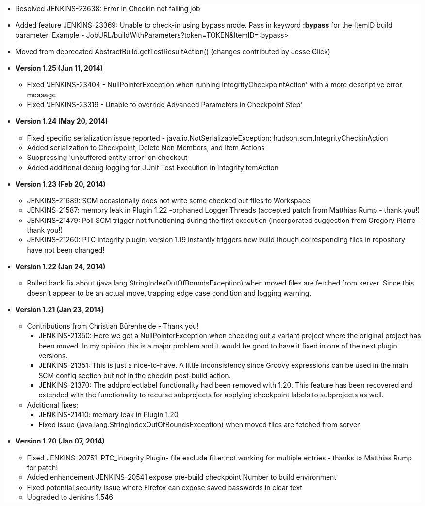   - Resolved JENKINS-23638: Error in Checkin not failing job
  - Added feature JENKINS-23369: Unable to check-in using bypass mode. Pass in keyword **:bypass** for the ItemID build parameter. Example - JobURL/buildWithParameters?token=TOKEN&ItemID=:bypass>
  - Moved from deprecated AbstractBuild.getTestResultAction() (changes contributed by Jesse Glick)

- **Version 1.25 (Jun 11, 2014)**

  - Fixed 'JENKINS-23404 - NullPointerException when running IntegrityCheckpointAction' with a more descriptive error message
  - Fixed 'JENKINS-23319 - Unable to override Advanced Parameters in Checkpoint Step'‏

- **Version 1.24 (May 20, 2014)**

  - Fixed specific serialization issue reported - java.io.NotSerializableException: hudson.scm.IntegrityCheckinAction
  - Added serialization to Checkpoint, Delete Non Members, and Item Actions
  - Suppressing 'unbuffered entity error' on checkout
  - Added additional debug logging for JUnit Test Execution in IntegrityItemAction

- **Version 1.23 (Feb 20, 2014)**

  - JENKINS-21689: SCM occasionally does not write some checked out files to Workspace
  - JENKINS-21587: memory leak in Plugin 1.22 -orphaned Logger Threads (accepted patch from Matthias Rump - thank you!)
  - JENKINS-21479: Poll SCM trigger not functioning during the first execution (incorporated suggestion from Gregory Pierre - thank you!)
  - JENKINS-21260: PTC integrity plugin: version 1.19 instantly triggers new build though corresponding files in repository have not been changed!

- **Version 1.22 (Jan 24, 2014)**

  - Rolled back fix about (java.lang.StringIndexOutOfBoundsException) when moved files are fetched from server. Since this doesn't appear to be an actual move, trapping edge case condition and logging warning.

- **Version 1.21 (Jan 23, 2014)**

  - Contributions from Christian Bürenheide - Thank you!
    - JENKINS-21350: Here we get a NullPointerException when checking out a variant project where the original project has been moved. In my opinion this is a major problem and it would be good to have it fixed in one of the next plugin versions.
    - JENKINS-21351: This is just a nice-to-have. A little inconsistency since Groovy expressions can be used in the main SCM config section but not in the checkin post-build action.
    - JENKINS-21370: The addprojectlabel functionality had been removed with 1.20. This feature has been recovered and extended with the functionality to recurse subprojects for applying checkpoint labels to subprojects as well.
  - Additional fixes:
    - JENKINS-21410: memory leak in Plugin 1.20
    - Fixed issue (java.lang.StringIndexOutOfBoundsException) when moved files are fetched from server

- **Version 1.20 (Jan 07, 2014)**
  - Fixed JENKINS-20751: PTC_Integrity Plugin- file exclude filter not working for multiple entries - thanks to Matthias Rump for patch!
  - Added enhancement JENKINS-20541 expose pre-build checkpoint Number to build environment
  - Fixed potential security issue where Firefox can expose saved passwords in clear text
  - Upgraded to Jenkins 1.546
